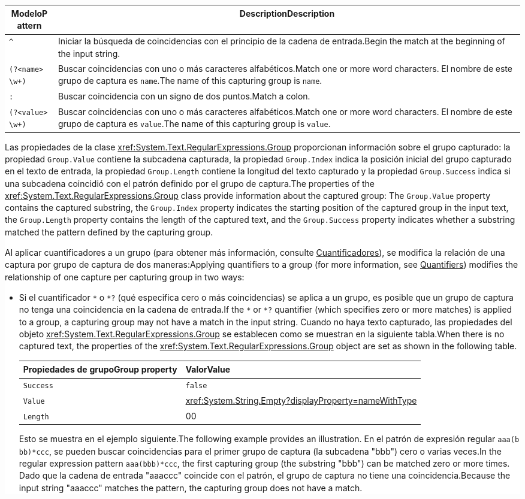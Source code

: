 |<span data-ttu-id="c7443-279">Modelo</span><span class="sxs-lookup"><span data-stu-id="c7443-279">Pattern</span></span>|<span data-ttu-id="c7443-280">Description</span><span class="sxs-lookup"><span data-stu-id="c7443-280">Description</span></span>|  
|-------------|-----------------|  
|`^`|<span data-ttu-id="c7443-281">Iniciar la búsqueda de coincidencias con el principio de la cadena de entrada.</span><span class="sxs-lookup"><span data-stu-id="c7443-281">Begin the match at the beginning of the input string.</span></span>|  
|`(?<name>\w+)`|<span data-ttu-id="c7443-282">Buscar coincidencias con uno o más caracteres alfabéticos.</span><span class="sxs-lookup"><span data-stu-id="c7443-282">Match one or more word characters.</span></span> <span data-ttu-id="c7443-283">El nombre de este grupo de captura es `name`.</span><span class="sxs-lookup"><span data-stu-id="c7443-283">The name of this capturing group is `name`.</span></span>|  
|`:`|<span data-ttu-id="c7443-284">Buscar coincidencia con un signo de dos puntos.</span><span class="sxs-lookup"><span data-stu-id="c7443-284">Match a colon.</span></span>|  
|`(?<value>\w+)`|<span data-ttu-id="c7443-285">Buscar coincidencias con uno o más caracteres alfabéticos.</span><span class="sxs-lookup"><span data-stu-id="c7443-285">Match one or more word characters.</span></span> <span data-ttu-id="c7443-286">El nombre de este grupo de captura es `value`.</span><span class="sxs-lookup"><span data-stu-id="c7443-286">The name of this capturing group is `value`.</span></span>|  
  
 <span data-ttu-id="c7443-287">Las propiedades de la clase <xref:System.Text.RegularExpressions.Group> proporcionan información sobre el grupo capturado: la propiedad `Group.Value` contiene la subcadena capturada, la propiedad `Group.Index` indica la posición inicial del grupo capturado en el texto de entrada, la propiedad `Group.Length` contiene la longitud del texto capturado y la propiedad `Group.Success` indica si una subcadena coincidió con el patrón definido por el grupo de captura.</span><span class="sxs-lookup"><span data-stu-id="c7443-287">The properties of the <xref:System.Text.RegularExpressions.Group> class provide information about the captured group: The `Group.Value` property contains the captured substring, the `Group.Index` property indicates the starting position of the captured group in the input text, the `Group.Length` property contains the length of the captured text, and the `Group.Success` property indicates whether a substring matched the pattern defined by the capturing group.</span></span>  
  
 <span data-ttu-id="c7443-288">Al aplicar cuantificadores a un grupo (para obtener más información, consulte [Cuantificadores](quantifiers-in-regular-expressions.md)), se modifica la relación de una captura por grupo de captura de dos maneras:</span><span class="sxs-lookup"><span data-stu-id="c7443-288">Applying quantifiers to a group (for more information, see [Quantifiers](quantifiers-in-regular-expressions.md)) modifies the relationship of one capture per capturing group in two ways:</span></span>  
  
- <span data-ttu-id="c7443-289">Si el cuantificador `*` o `*?` (qué especifica cero o más coincidencias) se aplica a un grupo, es posible que un grupo de captura no tenga una coincidencia en la cadena de entrada.</span><span class="sxs-lookup"><span data-stu-id="c7443-289">If the `*` or `*?` quantifier (which specifies zero or more matches) is applied to a group, a capturing group may not have a match in the input string.</span></span> <span data-ttu-id="c7443-290">Cuando no haya texto capturado, las propiedades del objeto <xref:System.Text.RegularExpressions.Group> se establecen como se muestran en la siguiente tabla.</span><span class="sxs-lookup"><span data-stu-id="c7443-290">When there is no captured text, the properties of the <xref:System.Text.RegularExpressions.Group> object are set as shown in the following table.</span></span>  
  
    |<span data-ttu-id="c7443-291">Propiedades de grupo</span><span class="sxs-lookup"><span data-stu-id="c7443-291">Group property</span></span>|<span data-ttu-id="c7443-292">Valor</span><span class="sxs-lookup"><span data-stu-id="c7443-292">Value</span></span>|  
    |--------------------|-----------|  
    |`Success`|`false`|  
    |`Value`|<xref:System.String.Empty?displayProperty=nameWithType>|  
    |`Length`|<span data-ttu-id="c7443-293">0</span><span class="sxs-lookup"><span data-stu-id="c7443-293">0</span></span>|  
  
     <span data-ttu-id="c7443-294">Esto se muestra en el ejemplo siguiente.</span><span class="sxs-lookup"><span data-stu-id="c7443-294">The following example provides an illustration.</span></span> <span data-ttu-id="c7443-295">En el patrón de expresión regular `aaa(bbb)*ccc`, se pueden buscar coincidencias para el primer grupo de captura (la subcadena "bbb") cero o varias veces.</span><span class="sxs-lookup"><span data-stu-id="c7443-295">In the regular expression pattern `aaa(bbb)*ccc`, the first capturing group (the substring "bbb") can be matched zero or more times.</span></span> <span data-ttu-id="c7443-296">Dado que la cadena de entrada "aaaccc" coincide con el patrón, el grupo de captura no tiene una coincidencia.</span><span class="sxs-lookup"><span data-stu-id="c7443-296">Because the input string "aaaccc" matches the pattern, the capturing group does not have a match.</span></span>  
  